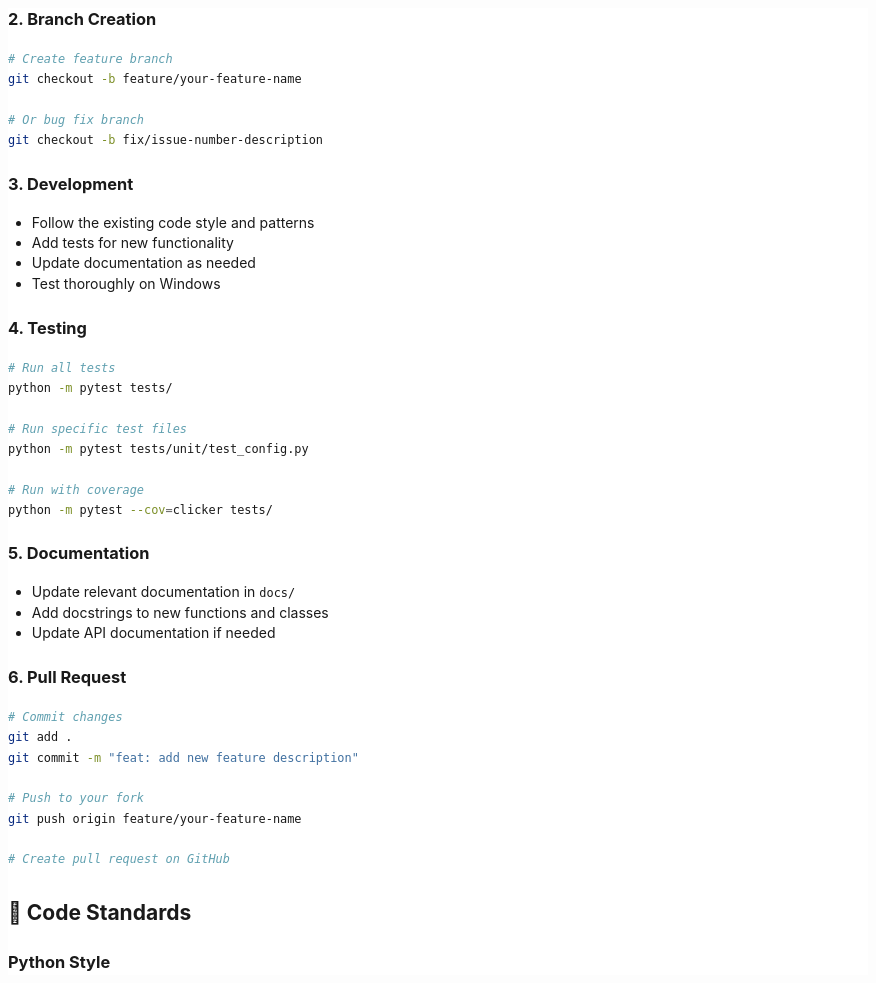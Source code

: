 ### 2. Branch Creation

```bash
# Create feature branch
git checkout -b feature/your-feature-name

# Or bug fix branch
git checkout -b fix/issue-number-description
```

### 3. Development

- Follow the existing code style and patterns
- Add tests for new functionality
- Update documentation as needed
- Test thoroughly on Windows

### 4. Testing

```bash
# Run all tests
python -m pytest tests/

# Run specific test files
python -m pytest tests/unit/test_config.py

# Run with coverage
python -m pytest --cov=clicker tests/
```

### 5. Documentation

- Update relevant documentation in `docs/`
- Add docstrings to new functions and classes
- Update API documentation if needed

### 6. Pull Request

```bash
# Commit changes
git add .
git commit -m "feat: add new feature description"

# Push to your fork
git push origin feature/your-feature-name

# Create pull request on GitHub
```

## 📝 Code Standards

### Python Style

